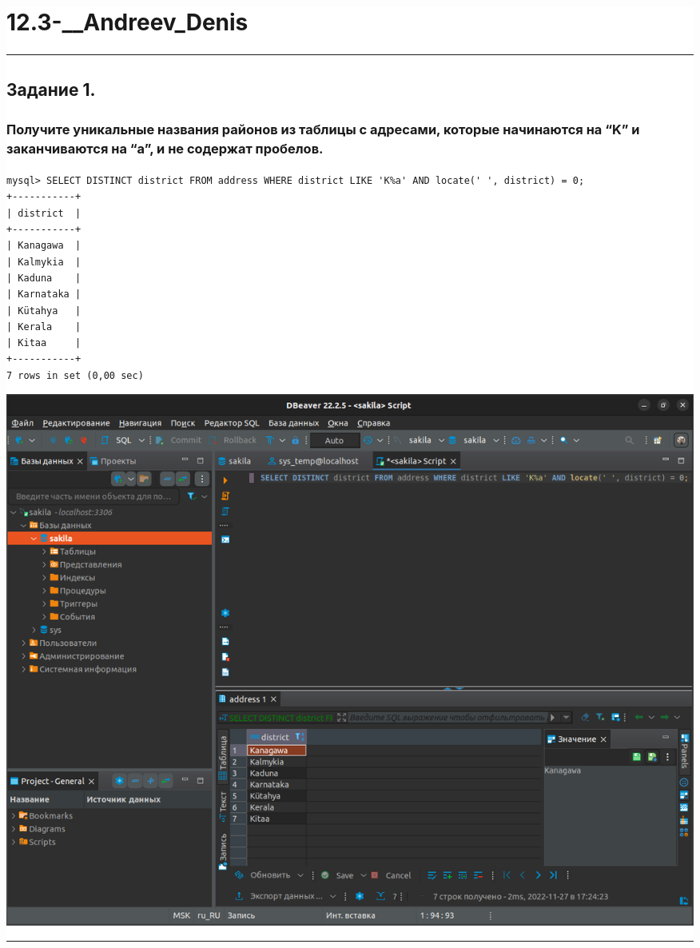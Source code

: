 # 12.3-__Andreev_Denis

---

## Задание 1.

### Получите уникальные названия районов из таблицы с адресами, которые начинаются на “K” и заканчиваются на “a”, и не содержат пробелов.

```
mysql> SELECT DISTINCT district FROM address WHERE district LIKE 'K%a' AND locate(' ', district) = 0;
+-----------+
| district  |
+-----------+
| Kanagawa  |
| Kalmykia  |
| Kaduna    |
| Karnataka |
| Kütahya   |
| Kerala    |
| Kitaa     |
+-----------+
7 rows in set (0,00 sec)
```

<img src = "img/1.png" width = 100%>

---